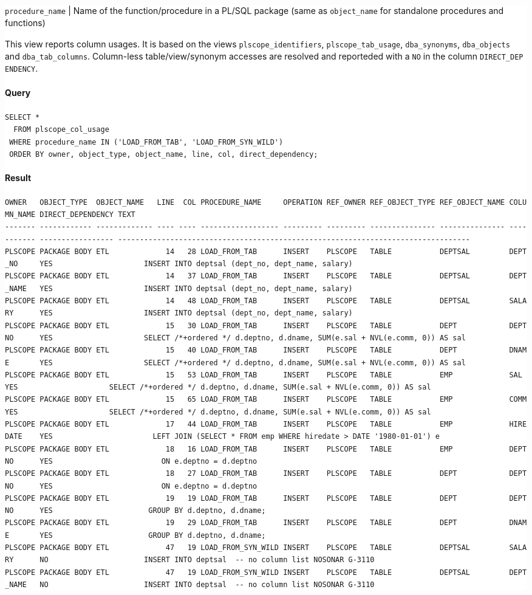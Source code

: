 ```procedure_name```  | Name of the function/procedure in a PL/SQL package (same as ```object_name``` for standalone procedures and functions)

This view reports column usages. It is based on the views ```plscope_identifiers```, ```plscope_tab_usage```, ```dba_synonyms```, ```dba_objects``` and ```dba_tab_columns```. Column-less table/view/synonym accesses are resolved and reporteded with a ```NO``` in the column ```DIRECT_DEPENDENCY```.

#### Query

	SELECT *
	  FROM plscope_col_usage
	 WHERE procedure_name IN ('LOAD_FROM_TAB', 'LOAD_FROM_SYN_WILD')
	 ORDER BY owner, object_type, object_name, line, col, direct_dependency;

#### Result

	OWNER   OBJECT_TYPE  OBJECT_NAME   LINE  COL PROCEDURE_NAME     OPERATION REF_OWNER REF_OBJECT_TYPE REF_OBJECT_NAME COLUMN_NAME DIRECT_DEPENDENCY TEXT                                                                             
	------- ------------ ------------- ---- ---- ------------------ --------- --------- --------------- --------------- ----------- ----------------- ---------------------------------------------------------------------------------
	PLSCOPE PACKAGE BODY ETL             14   28 LOAD_FROM_TAB      INSERT    PLSCOPE   TABLE           DEPTSAL         DEPT_NO     YES                     INSERT INTO deptsal (dept_no, dept_name, salary)                           
	PLSCOPE PACKAGE BODY ETL             14   37 LOAD_FROM_TAB      INSERT    PLSCOPE   TABLE           DEPTSAL         DEPT_NAME   YES                     INSERT INTO deptsal (dept_no, dept_name, salary)                           
	PLSCOPE PACKAGE BODY ETL             14   48 LOAD_FROM_TAB      INSERT    PLSCOPE   TABLE           DEPTSAL         SALARY      YES                     INSERT INTO deptsal (dept_no, dept_name, salary)                           
	PLSCOPE PACKAGE BODY ETL             15   30 LOAD_FROM_TAB      INSERT    PLSCOPE   TABLE           DEPT            DEPTNO      YES                     SELECT /*+ordered */ d.deptno, d.dname, SUM(e.sal + NVL(e.comm, 0)) AS sal 
	PLSCOPE PACKAGE BODY ETL             15   40 LOAD_FROM_TAB      INSERT    PLSCOPE   TABLE           DEPT            DNAME       YES                     SELECT /*+ordered */ d.deptno, d.dname, SUM(e.sal + NVL(e.comm, 0)) AS sal 
	PLSCOPE PACKAGE BODY ETL             15   53 LOAD_FROM_TAB      INSERT    PLSCOPE   TABLE           EMP             SAL         YES                     SELECT /*+ordered */ d.deptno, d.dname, SUM(e.sal + NVL(e.comm, 0)) AS sal 
	PLSCOPE PACKAGE BODY ETL             15   65 LOAD_FROM_TAB      INSERT    PLSCOPE   TABLE           EMP             COMM        YES                     SELECT /*+ordered */ d.deptno, d.dname, SUM(e.sal + NVL(e.comm, 0)) AS sal 
	PLSCOPE PACKAGE BODY ETL             17   44 LOAD_FROM_TAB      INSERT    PLSCOPE   TABLE           EMP             HIREDATE    YES                       LEFT JOIN (SELECT * FROM emp WHERE hiredate > DATE '1980-01-01') e       
	PLSCOPE PACKAGE BODY ETL             18   16 LOAD_FROM_TAB      INSERT    PLSCOPE   TABLE           EMP             DEPTNO      YES                         ON e.deptno = d.deptno                                                 
	PLSCOPE PACKAGE BODY ETL             18   27 LOAD_FROM_TAB      INSERT    PLSCOPE   TABLE           DEPT            DEPTNO      YES                         ON e.deptno = d.deptno                                                 
	PLSCOPE PACKAGE BODY ETL             19   19 LOAD_FROM_TAB      INSERT    PLSCOPE   TABLE           DEPT            DEPTNO      YES                      GROUP BY d.deptno, d.dname;                                               
	PLSCOPE PACKAGE BODY ETL             19   29 LOAD_FROM_TAB      INSERT    PLSCOPE   TABLE           DEPT            DNAME       YES                      GROUP BY d.deptno, d.dname;                                               
	PLSCOPE PACKAGE BODY ETL             47   19 LOAD_FROM_SYN_WILD INSERT    PLSCOPE   TABLE           DEPTSAL         SALARY      NO                      INSERT INTO deptsal  -- no column list NOSONAR G-3110                      
	PLSCOPE PACKAGE BODY ETL             47   19 LOAD_FROM_SYN_WILD INSERT    PLSCOPE   TABLE           DEPTSAL         DEPT_NAME   NO                      INSERT INTO deptsal  -- no column list NOSONAR G-3110                      
```